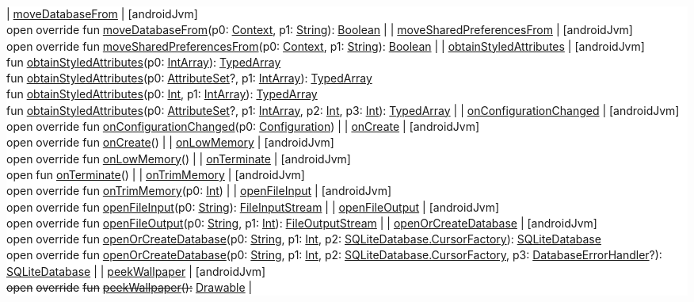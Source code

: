 | [moveDatabaseFrom](index.md#-1531556325%2FFunctions%2F1667817856) | [androidJvm]<br>open override fun [moveDatabaseFrom](index.md#-1531556325%2FFunctions%2F1667817856)(p0: [Context](https://developer.android.com/reference/kotlin/android/content/Context.html), p1: [String](https://kotlinlang.org/api/latest/jvm/stdlib/kotlin/-string/index.html)): [Boolean](https://kotlinlang.org/api/latest/jvm/stdlib/kotlin/-boolean/index.html) |
| [moveSharedPreferencesFrom](index.md#-336755131%2FFunctions%2F1667817856) | [androidJvm]<br>open override fun [moveSharedPreferencesFrom](index.md#-336755131%2FFunctions%2F1667817856)(p0: [Context](https://developer.android.com/reference/kotlin/android/content/Context.html), p1: [String](https://kotlinlang.org/api/latest/jvm/stdlib/kotlin/-string/index.html)): [Boolean](https://kotlinlang.org/api/latest/jvm/stdlib/kotlin/-boolean/index.html) |
| [obtainStyledAttributes](index.md#1790084466%2FFunctions%2F1667817856) | [androidJvm]<br>fun [obtainStyledAttributes](index.md#1790084466%2FFunctions%2F1667817856)(p0: [IntArray](https://kotlinlang.org/api/latest/jvm/stdlib/kotlin/-int-array/index.html)): [TypedArray](https://developer.android.com/reference/kotlin/android/content/res/TypedArray.html)<br>fun [obtainStyledAttributes](index.md#-1642243463%2FFunctions%2F1667817856)(p0: [AttributeSet](https://developer.android.com/reference/kotlin/android/util/AttributeSet.html)?, p1: [IntArray](https://kotlinlang.org/api/latest/jvm/stdlib/kotlin/-int-array/index.html)): [TypedArray](https://developer.android.com/reference/kotlin/android/content/res/TypedArray.html)<br>fun [obtainStyledAttributes](index.md#-1436889597%2FFunctions%2F1667817856)(p0: [Int](https://kotlinlang.org/api/latest/jvm/stdlib/kotlin/-int/index.html), p1: [IntArray](https://kotlinlang.org/api/latest/jvm/stdlib/kotlin/-int-array/index.html)): [TypedArray](https://developer.android.com/reference/kotlin/android/content/res/TypedArray.html)<br>fun [obtainStyledAttributes](index.md#1344552345%2FFunctions%2F1667817856)(p0: [AttributeSet](https://developer.android.com/reference/kotlin/android/util/AttributeSet.html)?, p1: [IntArray](https://kotlinlang.org/api/latest/jvm/stdlib/kotlin/-int-array/index.html), p2: [Int](https://kotlinlang.org/api/latest/jvm/stdlib/kotlin/-int/index.html), p3: [Int](https://kotlinlang.org/api/latest/jvm/stdlib/kotlin/-int/index.html)): [TypedArray](https://developer.android.com/reference/kotlin/android/content/res/TypedArray.html) |
| [onConfigurationChanged](index.md#2125011770%2FFunctions%2F1667817856) | [androidJvm]<br>open override fun [onConfigurationChanged](index.md#2125011770%2FFunctions%2F1667817856)(p0: [Configuration](https://developer.android.com/reference/kotlin/android/content/res/Configuration.html)) |
| [onCreate](on-create.md) | [androidJvm]<br>open override fun [onCreate](on-create.md)() |
| [onLowMemory](index.md#-1282504717%2FFunctions%2F1667817856) | [androidJvm]<br>open override fun [onLowMemory](index.md#-1282504717%2FFunctions%2F1667817856)() |
| [onTerminate](index.md#-192747385%2FFunctions%2F1667817856) | [androidJvm]<br>open fun [onTerminate](index.md#-192747385%2FFunctions%2F1667817856)() |
| [onTrimMemory](index.md#1298973069%2FFunctions%2F1667817856) | [androidJvm]<br>open override fun [onTrimMemory](index.md#1298973069%2FFunctions%2F1667817856)(p0: [Int](https://kotlinlang.org/api/latest/jvm/stdlib/kotlin/-int/index.html)) |
| [openFileInput](index.md#-436133483%2FFunctions%2F1667817856) | [androidJvm]<br>open override fun [openFileInput](index.md#-436133483%2FFunctions%2F1667817856)(p0: [String](https://kotlinlang.org/api/latest/jvm/stdlib/kotlin/-string/index.html)): [FileInputStream](https://developer.android.com/reference/kotlin/java/io/FileInputStream.html) |
| [openFileOutput](index.md#-1288028519%2FFunctions%2F1667817856) | [androidJvm]<br>open override fun [openFileOutput](index.md#-1288028519%2FFunctions%2F1667817856)(p0: [String](https://kotlinlang.org/api/latest/jvm/stdlib/kotlin/-string/index.html), p1: [Int](https://kotlinlang.org/api/latest/jvm/stdlib/kotlin/-int/index.html)): [FileOutputStream](https://developer.android.com/reference/kotlin/java/io/FileOutputStream.html) |
| [openOrCreateDatabase](index.md#-352848248%2FFunctions%2F1667817856) | [androidJvm]<br>open override fun [openOrCreateDatabase](index.md#-352848248%2FFunctions%2F1667817856)(p0: [String](https://kotlinlang.org/api/latest/jvm/stdlib/kotlin/-string/index.html), p1: [Int](https://kotlinlang.org/api/latest/jvm/stdlib/kotlin/-int/index.html), p2: [SQLiteDatabase.CursorFactory](https://developer.android.com/reference/kotlin/android/database/sqlite/SQLiteDatabase.CursorFactory.html)): [SQLiteDatabase](https://developer.android.com/reference/kotlin/android/database/sqlite/SQLiteDatabase.html)<br>open override fun [openOrCreateDatabase](index.md#1846808329%2FFunctions%2F1667817856)(p0: [String](https://kotlinlang.org/api/latest/jvm/stdlib/kotlin/-string/index.html), p1: [Int](https://kotlinlang.org/api/latest/jvm/stdlib/kotlin/-int/index.html), p2: [SQLiteDatabase.CursorFactory](https://developer.android.com/reference/kotlin/android/database/sqlite/SQLiteDatabase.CursorFactory.html), p3: [DatabaseErrorHandler](https://developer.android.com/reference/kotlin/android/database/DatabaseErrorHandler.html)?): [SQLiteDatabase](https://developer.android.com/reference/kotlin/android/database/sqlite/SQLiteDatabase.html) |
| [peekWallpaper](index.md#-1166010676%2FFunctions%2F1667817856) | [androidJvm]<br>~~open~~ ~~override~~ ~~fun~~ [~~peekWallpaper~~](index.md#-1166010676%2FFunctions%2F1667817856)~~(~~~~)~~~~:~~ [Drawable](https://developer.android.com/reference/kotlin/android/graphics/drawable/Drawable.html) |